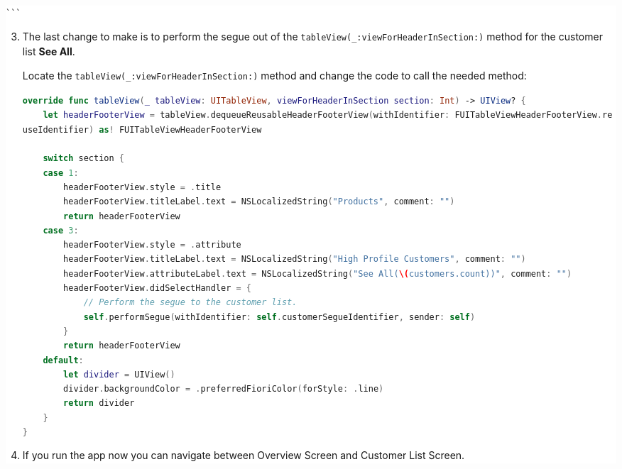     ```

3. The last change to make is to perform the segue out of the `tableView(_:viewForHeaderInSection:)` method for the customer list **See All**.

    Locate the `tableView(_:viewForHeaderInSection:)` method and change the code to call the needed method:

    ```Swift
    override func tableView(_ tableView: UITableView, viewForHeaderInSection section: Int) -> UIView? {
        let headerFooterView = tableView.dequeueReusableHeaderFooterView(withIdentifier: FUITableViewHeaderFooterView.reuseIdentifier) as! FUITableViewHeaderFooterView

        switch section {
        case 1:
            headerFooterView.style = .title
            headerFooterView.titleLabel.text = NSLocalizedString("Products", comment: "")
            return headerFooterView
        case 3:
            headerFooterView.style = .attribute
            headerFooterView.titleLabel.text = NSLocalizedString("High Profile Customers", comment: "")
            headerFooterView.attributeLabel.text = NSLocalizedString("See All(\(customers.count))", comment: "")
            headerFooterView.didSelectHandler = {
                // Perform the segue to the customer list.
                self.performSegue(withIdentifier: self.customerSegueIdentifier, sender: self)
            }
            return headerFooterView
        default:
            let divider = UIView()
            divider.backgroundColor = .preferredFioriColor(forStyle: .line)
            return divider
        }
    }

    ```

4. If you run the app now you can navigate between Overview Screen and Customer List Screen.
